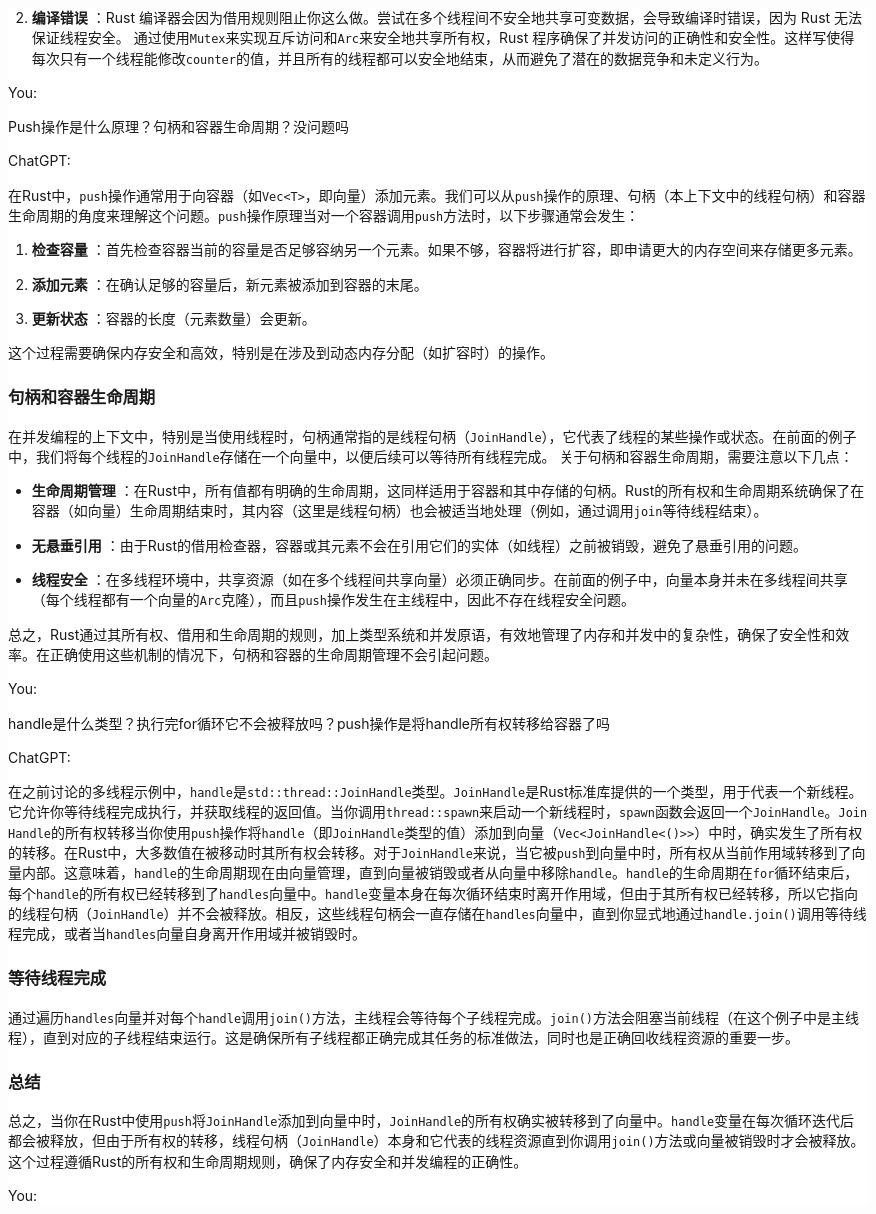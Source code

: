 2. **编译错误** ：Rust 编译器会因为借用规则阻止你这么做。尝试在多个线程间不安全地共享可变数据，会导致编译时错误，因为 Rust 无法保证线程安全。
通过使用`Mutex`来实现互斥访问和`Arc`来安全地共享所有权，Rust 程序确保了并发访问的正确性和安全性。这样写使得每次只有一个线程能修改`counter`的值，并且所有的线程都可以安全地结束，从而避免了潜在的数据竞争和未定义行为。

You: 

Push操作是什么原理？句柄和容器生命周期？没问题吗

ChatGPT: 

在Rust中，`push`操作通常用于向容器（如`Vec<T>`，即向量）添加元素。我们可以从`push`操作的原理、句柄（本上下文中的线程句柄）和容器生命周期的角度来理解这个问题。`push`操作原理当对一个容器调用`push`方法时，以下步骤通常会发生： 
1. **检查容量** ：首先检查容器当前的容量是否足够容纳另一个元素。如果不够，容器将进行扩容，即申请更大的内存空间来存储更多元素。
 
2. **添加元素** ：在确认足够的容量后，新元素被添加到容器的末尾。
 
3. **更新状态** ：容器的长度（元素数量）会更新。

这个过程需要确保内存安全和高效，特别是在涉及到动态内存分配（如扩容时）的操作。

### 句柄和容器生命周期 
在并发编程的上下文中，特别是当使用线程时，句柄通常指的是线程句柄（`JoinHandle`），它代表了线程的某些操作或状态。在前面的例子中，我们将每个线程的`JoinHandle`存储在一个向量中，以便后续可以等待所有线程完成。
关于句柄和容器生命周期，需要注意以下几点：
 
- **生命周期管理** ：在Rust中，所有值都有明确的生命周期，这同样适用于容器和其中存储的句柄。Rust的所有权和生命周期系统确保了在容器（如向量）生命周期结束时，其内容（这里是线程句柄）也会被适当地处理（例如，通过调用`join`等待线程结束）。
 
- **无悬垂引用** ：由于Rust的借用检查器，容器或其元素不会在引用它们的实体（如线程）之前被销毁，避免了悬垂引用的问题。
 
- **线程安全** ：在多线程环境中，共享资源（如在多个线程间共享向量）必须正确同步。在前面的例子中，向量本身并未在多线程间共享（每个线程都有一个向量的`Arc`克隆），而且`push`操作发生在主线程中，因此不存在线程安全问题。

总之，Rust通过其所有权、借用和生命周期的规则，加上类型系统和并发原语，有效地管理了内存和并发中的复杂性，确保了安全性和效率。在正确使用这些机制的情况下，句柄和容器的生命周期管理不会引起问题。

You: 

handle是什么类型？执行完for循环它不会被释放吗？push操作是将handle所有权转移给容器了吗

ChatGPT: 

在之前讨论的多线程示例中，`handle`是`std::thread::JoinHandle`类型。`JoinHandle`是Rust标准库提供的一个类型，用于代表一个新线程。它允许你等待线程完成执行，并获取线程的返回值。当你调用`thread::spawn`来启动一个新线程时，`spawn`函数会返回一个`JoinHandle`。`JoinHandle`的所有权转移当你使用`push`操作将`handle`（即`JoinHandle`类型的值）添加到向量（`Vec<JoinHandle<()>>`）中时，确实发生了所有权的转移。在Rust中，大多数值在被移动时其所有权会转移。对于`JoinHandle`来说，当它被`push`到向量中时，所有权从当前作用域转移到了向量内部。这意味着，`handle`的生命周期现在由向量管理，直到向量被销毁或者从向量中移除`handle`。`handle`的生命周期在`for`循环结束后，每个`handle`的所有权已经转移到了`handles`向量中。`handle`变量本身在每次循环结束时离开作用域，但由于其所有权已经转移，所以它指向的线程句柄（`JoinHandle`）并不会被释放。相反，这些线程句柄会一直存储在`handles`向量中，直到你显式地通过`handle.join()`调用等待线程完成，或者当`handles`向量自身离开作用域并被销毁时。
### 等待线程完成 
通过遍历`handles`向量并对每个`handle`调用`join()`方法，主线程会等待每个子线程完成。`join()`方法会阻塞当前线程（在这个例子中是主线程），直到对应的子线程结束运行。这是确保所有子线程都正确完成其任务的标准做法，同时也是正确回收线程资源的重要一步。
### 总结 
总之，当你在Rust中使用`push`将`JoinHandle`添加到向量中时，`JoinHandle`的所有权确实被转移到了向量中。`handle`变量在每次循环迭代后都会被释放，但由于所有权的转移，线程句柄（`JoinHandle`）本身和它代表的线程资源直到你调用`join()`方法或向量被销毁时才会被释放。这个过程遵循Rust的所有权和生命周期规则，确保了内存安全和并发编程的正确性。

You: 
